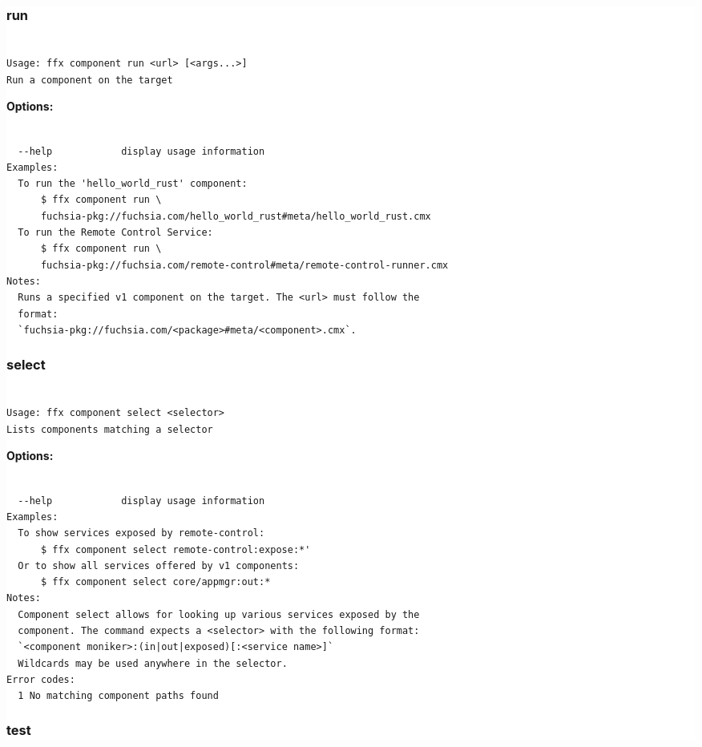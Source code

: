 ### run

```none {: style="white-space: break-spaces;" .devsite-disable-click-to-copy}

Usage: ffx component run <url> [<args...>]
Run a component on the target
```

__Options:__

```none {: style="white-space: break-spaces;" .devsite-disable-click-to-copy}

  --help            display usage information
Examples:
  To run the 'hello_world_rust' component:
      $ ffx component run \
      fuchsia-pkg://fuchsia.com/hello_world_rust#meta/hello_world_rust.cmx
  To run the Remote Control Service:
      $ ffx component run \
      fuchsia-pkg://fuchsia.com/remote-control#meta/remote-control-runner.cmx
Notes:
  Runs a specified v1 component on the target. The <url> must follow the
  format:
  `fuchsia-pkg://fuchsia.com/<package>#meta/<component>.cmx`.
```

### select

```none {: style="white-space: break-spaces;" .devsite-disable-click-to-copy}

Usage: ffx component select <selector>
Lists components matching a selector
```

__Options:__

```none {: style="white-space: break-spaces;" .devsite-disable-click-to-copy}

  --help            display usage information
Examples:
  To show services exposed by remote-control:
      $ ffx component select remote-control:expose:*'
  Or to show all services offered by v1 components:
      $ ffx component select core/appmgr:out:*
Notes:
  Component select allows for looking up various services exposed by the
  component. The command expects a <selector> with the following format:
  `<component moniker>:(in|out|exposed)[:<service name>]`
  Wildcards may be used anywhere in the selector.
Error codes:
  1 No matching component paths found
```

### test
